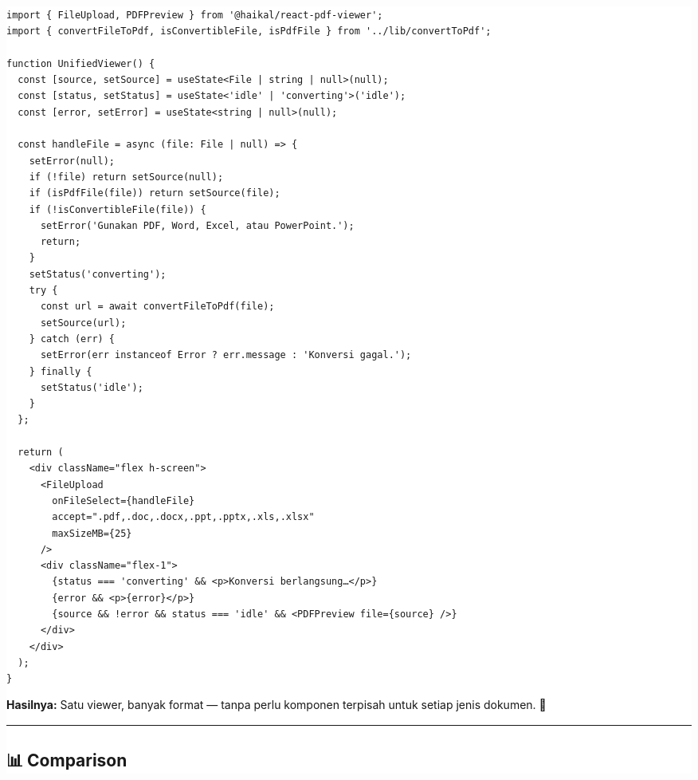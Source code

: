 ```tsx
import { FileUpload, PDFPreview } from '@haikal/react-pdf-viewer';
import { convertFileToPdf, isConvertibleFile, isPdfFile } from '../lib/convertToPdf';

function UnifiedViewer() {
  const [source, setSource] = useState<File | string | null>(null);
  const [status, setStatus] = useState<'idle' | 'converting'>('idle');
  const [error, setError] = useState<string | null>(null);

  const handleFile = async (file: File | null) => {
    setError(null);
    if (!file) return setSource(null);
    if (isPdfFile(file)) return setSource(file);
    if (!isConvertibleFile(file)) {
      setError('Gunakan PDF, Word, Excel, atau PowerPoint.');
      return;
    }
    setStatus('converting');
    try {
      const url = await convertFileToPdf(file);
      setSource(url);
    } catch (err) {
      setError(err instanceof Error ? err.message : 'Konversi gagal.');
    } finally {
      setStatus('idle');
    }
  };

  return (
    <div className="flex h-screen">
      <FileUpload
        onFileSelect={handleFile}
        accept=".pdf,.doc,.docx,.ppt,.pptx,.xls,.xlsx"
        maxSizeMB={25}
      />
      <div className="flex-1">
        {status === 'converting' && <p>Konversi berlangsung…</p>}
        {error && <p>{error}</p>}
        {source && !error && status === 'idle' && <PDFPreview file={source} />}
      </div>
    </div>
  );
}
```

**Hasilnya:** Satu viewer, banyak format — tanpa perlu komponen terpisah untuk setiap jenis dokumen. 🎉

---

## 📊 Comparison
